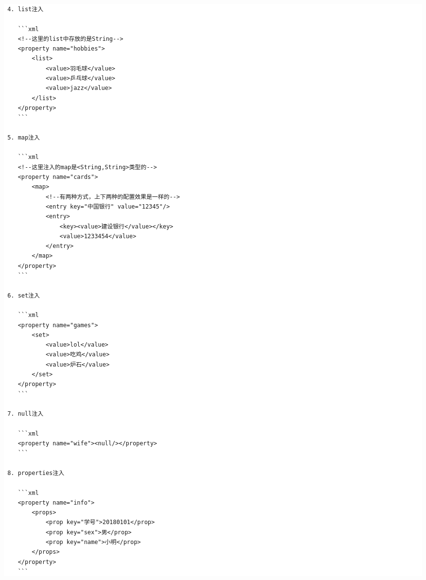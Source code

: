      4. list注入

        ```xml
        <!--这里的list中存放的是String-->
        <property name="hobbies">
            <list>
            	<value>羽毛球</value>
                <value>乒乓球</value>
                <value>jazz</value>
            </list>
        </property>
        ```

     5. map注入

        ```xml
        <!--这里注入的map是<String,String>类型的-->
        <property name="cards">
        	<map>
                <!--有两种方式，上下两种的配置效果是一样的-->
            	<entry key="中国银行" value="12345"/>
                <entry>
                	<key><value>建设银行</value></key>
                    <value>1233454</value>
                </entry>
            </map>
        </property>
        ```

     6. set注入

        ```xml
        <property name="games">
        	<set>
            	<value>lol</value>
                <value>吃鸡</value>
                <value>炉石</value>
            </set>
        </property>
        ```

     7. null注入

        ```xml
        <property name="wife"><null/></property>
        ```

     8. properties注入

        ```xml
        <property name="info">
        	<props>
            	<prop key="学号">20180101</prop>
                <prop key="sex">男</prop>
                <prop key="name">小明</prop>
            </props>
        </property>
        ```
